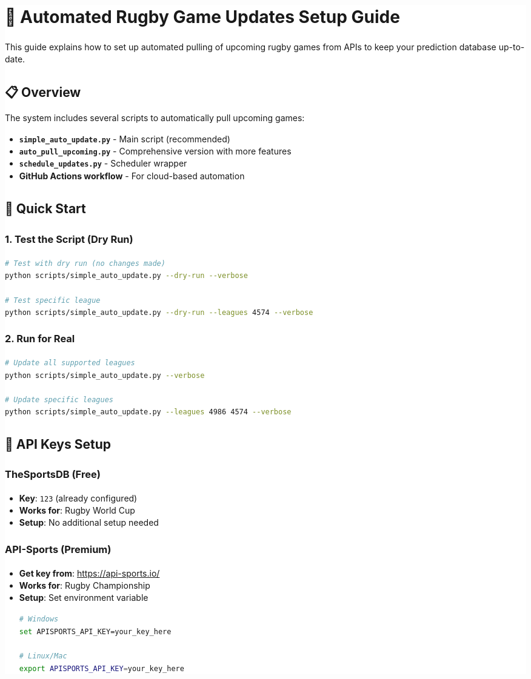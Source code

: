 # 🏉 Automated Rugby Game Updates Setup Guide

This guide explains how to set up automated pulling of upcoming rugby games from APIs to keep your prediction database up-to-date.

## 📋 Overview

The system includes several scripts to automatically pull upcoming games:

- **`simple_auto_update.py`** - Main script (recommended)
- **`auto_pull_upcoming.py`** - Comprehensive version with more features
- **`schedule_updates.py`** - Scheduler wrapper
- **GitHub Actions workflow** - For cloud-based automation

## 🚀 Quick Start

### 1. Test the Script (Dry Run)

```bash
# Test with dry run (no changes made)
python scripts/simple_auto_update.py --dry-run --verbose

# Test specific league
python scripts/simple_auto_update.py --dry-run --leagues 4574 --verbose
```

### 2. Run for Real

```bash
# Update all supported leagues
python scripts/simple_auto_update.py --verbose

# Update specific leagues
python scripts/simple_auto_update.py --leagues 4986 4574 --verbose
```

## 🔑 API Keys Setup

### TheSportsDB (Free)
- **Key**: `123` (already configured)
- **Works for**: Rugby World Cup
- **Setup**: No additional setup needed

### API-Sports (Premium)
- **Get key from**: https://api-sports.io/
- **Works for**: Rugby Championship
- **Setup**: Set environment variable
  ```bash
  # Windows
  set APISPORTS_API_KEY=your_key_here
  
  # Linux/Mac
  export APISPORTS_API_KEY=your_key_here
  ```
